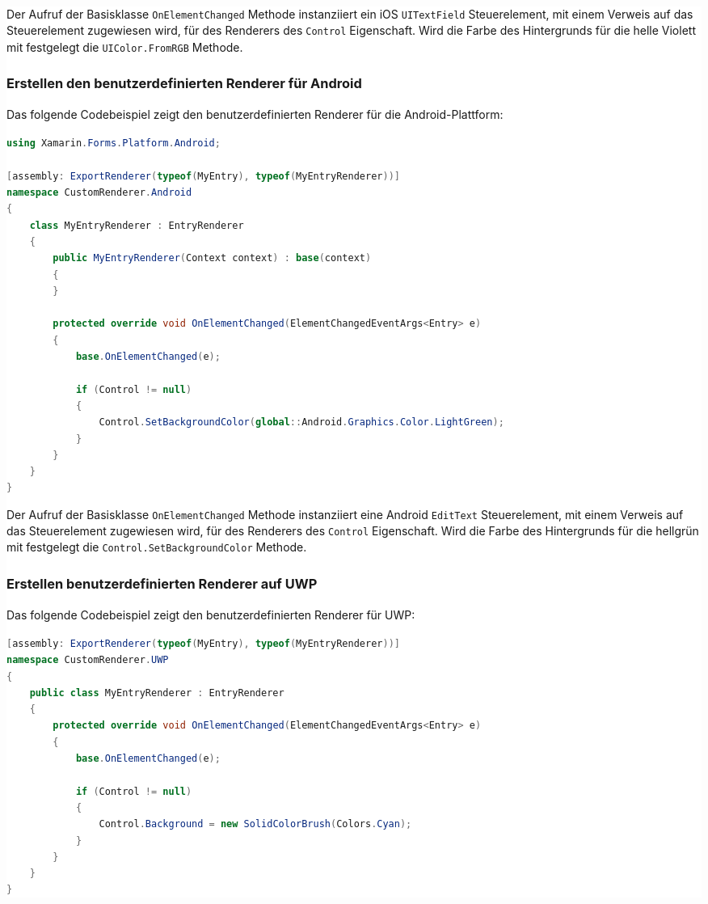 Der Aufruf der Basisklasse `OnElementChanged` Methode instanziiert ein iOS `UITextField` Steuerelement, mit einem Verweis auf das Steuerelement zugewiesen wird, für des Renderers des `Control` Eigenschaft. Wird die Farbe des Hintergrunds für die helle Violett mit festgelegt die `UIColor.FromRGB` Methode.

### <a name="creating-the-custom-renderer-on-android"></a>Erstellen den benutzerdefinierten Renderer für Android

Das folgende Codebeispiel zeigt den benutzerdefinierten Renderer für die Android-Plattform:

```csharp
using Xamarin.Forms.Platform.Android;

[assembly: ExportRenderer(typeof(MyEntry), typeof(MyEntryRenderer))]
namespace CustomRenderer.Android
{
    class MyEntryRenderer : EntryRenderer
    {
        public MyEntryRenderer(Context context) : base(context)
        {
        }

        protected override void OnElementChanged(ElementChangedEventArgs<Entry> e)
        {
            base.OnElementChanged(e);

            if (Control != null)
            {
                Control.SetBackgroundColor(global::Android.Graphics.Color.LightGreen);
            }
        }
    }
}
```

Der Aufruf der Basisklasse `OnElementChanged` Methode instanziiert eine Android `EditText` Steuerelement, mit einem Verweis auf das Steuerelement zugewiesen wird, für des Renderers des `Control` Eigenschaft. Wird die Farbe des Hintergrunds für die hellgrün mit festgelegt die `Control.SetBackgroundColor` Methode.

### <a name="creating-the-custom-renderer-on-uwp"></a>Erstellen benutzerdefinierten Renderer auf UWP

Das folgende Codebeispiel zeigt den benutzerdefinierten Renderer für UWP:

```csharp
[assembly: ExportRenderer(typeof(MyEntry), typeof(MyEntryRenderer))]
namespace CustomRenderer.UWP
{
    public class MyEntryRenderer : EntryRenderer
    {
        protected override void OnElementChanged(ElementChangedEventArgs<Entry> e)
        {
            base.OnElementChanged(e);

            if (Control != null)
            {
                Control.Background = new SolidColorBrush(Colors.Cyan);
            }
        }
    }
}
```
